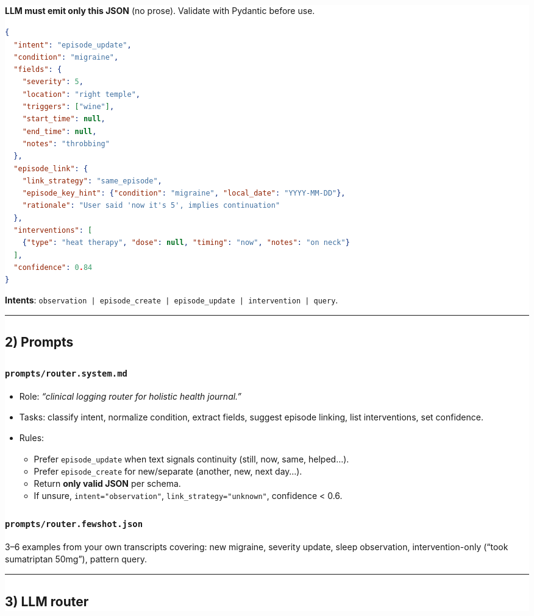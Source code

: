 **LLM must emit only this JSON** (no prose). Validate with Pydantic before use.

```json
{
  "intent": "episode_update",
  "condition": "migraine",
  "fields": {
    "severity": 5,
    "location": "right temple",
    "triggers": ["wine"],
    "start_time": null,
    "end_time": null,
    "notes": "throbbing"
  },
  "episode_link": {
    "link_strategy": "same_episode",
    "episode_key_hint": {"condition": "migraine", "local_date": "YYYY-MM-DD"},
    "rationale": "User said 'now it's 5', implies continuation"
  },
  "interventions": [
    {"type": "heat therapy", "dose": null, "timing": "now", "notes": "on neck"}
  ],
  "confidence": 0.84
}
```

**Intents**: `observation | episode_create | episode_update | intervention | query`.

---

## 2) Prompts

### `prompts/router.system.md`

* Role: *“clinical logging router for holistic health journal.”*
* Tasks: classify intent, normalize condition, extract fields, suggest episode linking, list interventions, set confidence.
* Rules:

  * Prefer `episode_update` when text signals continuity (still, now, same, helped…).
  * Prefer `episode_create` for new/separate (another, new, next day…).
  * Return **only valid JSON** per schema.
  * If unsure, `intent="observation"`, `link_strategy="unknown"`, confidence < 0.6.

### `prompts/router.fewshot.json`

3–6 examples from your own transcripts covering: new migraine, severity update, sleep observation, intervention-only (“took sumatriptan 50mg”), pattern query.

---

## 3) LLM router
